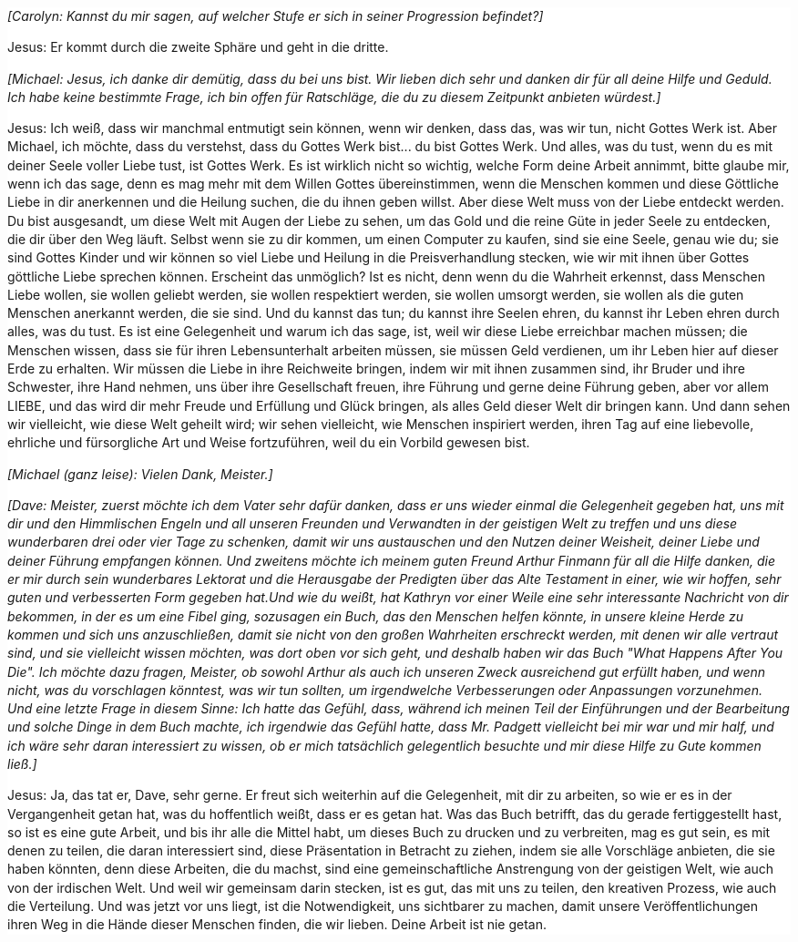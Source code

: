 *[Carolyn: Kannst du mir sagen, auf welcher Stufe er sich in seiner Progression befindet?]*

Jesus: Er kommt durch die zweite Sphäre und geht in die dritte.

*[Michael: Jesus, ich danke dir demütig, dass du bei uns bist. Wir lieben dich sehr und danken dir für all deine Hilfe und Geduld. Ich habe keine bestimmte Frage, ich bin offen für Ratschläge, die du zu diesem Zeitpunkt anbieten würdest.]*

Jesus: Ich weiß, dass wir manchmal entmutigt sein können, wenn wir denken, dass das, was wir tun, nicht Gottes Werk ist. Aber Michael, ich möchte, dass du verstehst, dass du Gottes Werk bist... du bist Gottes Werk. Und alles, was du tust, wenn du es mit deiner Seele voller Liebe tust, ist Gottes Werk. Es ist wirklich nicht so wichtig, welche Form deine Arbeit annimmt, bitte glaube mir, wenn ich das sage, denn es mag mehr mit dem Willen Gottes übereinstimmen, wenn die Menschen kommen und diese Göttliche Liebe in dir anerkennen und die Heilung suchen, die du ihnen geben willst. Aber diese Welt muss von der Liebe entdeckt werden. Du bist ausgesandt, um diese Welt mit Augen der Liebe zu sehen, um das Gold und die reine Güte in jeder Seele zu entdecken, die dir über den Weg läuft. Selbst wenn sie zu dir kommen, um einen Computer zu kaufen, sind sie eine Seele, genau wie du; sie sind Gottes Kinder und wir können so viel Liebe und Heilung in die Preisverhandlung stecken, wie wir mit ihnen über Gottes göttliche Liebe sprechen können. Erscheint das unmöglich? Ist es nicht, denn wenn du die Wahrheit erkennst, dass Menschen Liebe wollen, sie wollen geliebt werden, sie wollen respektiert werden, sie wollen umsorgt werden, sie wollen als die guten Menschen anerkannt werden, die sie sind. Und du kannst das tun; du kannst ihre Seelen ehren, du kannst ihr Leben ehren durch alles, was du tust. Es ist eine Gelegenheit und warum ich das sage, ist, weil wir diese Liebe erreichbar machen müssen; die Menschen wissen, dass sie für ihren Lebensunterhalt arbeiten müssen, sie müssen Geld verdienen, um ihr Leben hier auf dieser Erde zu erhalten. Wir müssen die Liebe in ihre Reichweite bringen, indem wir mit ihnen zusammen sind, ihr Bruder und ihre Schwester, ihre Hand nehmen, uns über ihre Gesellschaft freuen, ihre Führung und gerne deine Führung geben, aber vor allem LIEBE, und das wird dir mehr Freude und Erfüllung und Glück bringen, als alles Geld dieser Welt dir bringen kann. Und dann sehen wir vielleicht, wie diese Welt geheilt wird; wir sehen vielleicht, wie Menschen inspiriert werden, ihren Tag auf eine liebevolle, ehrliche und fürsorgliche Art und Weise fortzuführen, weil du ein Vorbild gewesen bist.

*[Michael (ganz leise): Vielen Dank, Meister.]*

*[Dave: Meister, zuerst möchte ich dem Vater sehr dafür danken, dass er uns wieder einmal die Gelegenheit gegeben hat, uns mit dir und den Himmlischen Engeln und all unseren Freunden und Verwandten in der geistigen Welt zu treffen und uns diese wunderbaren drei oder vier Tage zu schenken, damit wir uns austauschen und den Nutzen deiner Weisheit, deiner Liebe und deiner Führung empfangen können. Und zweitens möchte ich meinem guten Freund Arthur Finmann für all die Hilfe danken, die er mir durch sein wunderbares Lektorat und die Herausgabe der Predigten über das Alte Testament in einer, wie wir hoffen, sehr guten und verbesserten Form gegeben hat.Und wie du weißt, hat Kathryn vor einer Weile eine sehr interessante Nachricht von dir bekommen, in der es um eine Fibel ging, sozusagen ein Buch, das den Menschen helfen könnte, in unsere kleine Herde zu kommen und sich uns anzuschließen, damit sie nicht von den großen Wahrheiten erschreckt werden, mit denen wir alle vertraut sind, und sie vielleicht wissen möchten, was dort oben vor sich geht, und deshalb haben wir das Buch "What Happens After You Die".  Ich möchte dazu fragen, Meister, ob sowohl Arthur als auch ich unseren Zweck ausreichend gut erfüllt haben, und wenn nicht, was du vorschlagen könntest, was wir tun sollten, um irgendwelche Verbesserungen oder Anpassungen vorzunehmen. Und eine letzte Frage in diesem Sinne: Ich hatte das Gefühl, dass, während ich meinen Teil der Einführungen und der Bearbeitung und solche Dinge in dem Buch machte, ich irgendwie das Gefühl hatte, dass Mr. Padgett vielleicht bei mir war und mir half, und ich wäre sehr daran interessiert zu wissen, ob er mich tatsächlich gelegentlich besuchte und mir diese Hilfe zu Gute kommen ließ.]*

Jesus: Ja, das tat er, Dave, sehr gerne. Er freut sich weiterhin auf die Gelegenheit, mit dir zu arbeiten, so wie er es in der Vergangenheit getan hat, was du hoffentlich weißt, dass er es getan hat. Was das Buch betrifft, das du gerade fertiggestellt hast, so ist es eine gute Arbeit, und bis ihr alle die Mittel habt, um dieses Buch zu drucken und zu verbreiten, mag es gut sein, es mit denen zu teilen, die daran interessiert sind, diese Präsentation in Betracht zu ziehen, indem sie alle Vorschläge anbieten, die sie haben könnten, denn diese Arbeiten, die du machst, sind eine gemeinschaftliche Anstrengung von der geistigen Welt, wie auch von der irdischen Welt. Und weil wir gemeinsam darin stecken, ist es gut, das mit uns zu teilen, den kreativen Prozess, wie auch die Verteilung. Und was jetzt vor uns liegt, ist die Notwendigkeit, uns sichtbarer zu machen, damit unsere Veröffentlichungen ihren Weg in die Hände dieser Menschen finden, die wir lieben. Deine Arbeit ist nie getan.
